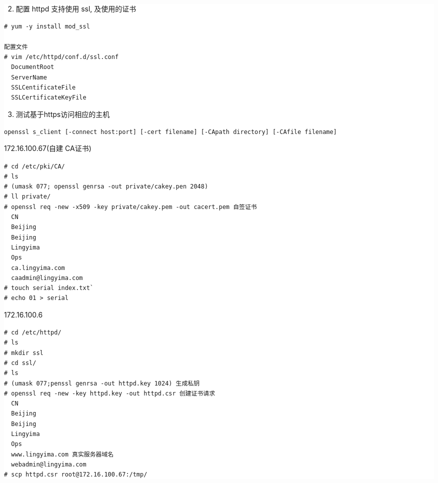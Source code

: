 2. 配置 httpd 支持使用 ssl, 及使用的证书

``` shell
# yum -y install mod_ssl

配置文件
# vim /etc/httpd/conf.d/ssl.conf
  DocumentRoot
  ServerName
  SSLCentificateFile
  SSLCertificateKeyFile
```

3. 测试基于https访问相应的主机

``` shell
openssl s_client [-connect host:port] [-cert filename] [-CApath directory] [-CAfile filename]
```

172.16.100.67(自建 CA证书)

``` shell
# cd /etc/pki/CA/
# ls
# (umask 077; openssl genrsa -out private/cakey.pen 2048)
# ll private/
# openssl req -new -x509 -key private/cakey.pem -out cacert.pem 自签证书
  CN
  Beijing
  Beijing
  Lingyima
  Ops
  ca.lingyima.com
  caadmin@lingyima.com
# touch serial index.txt`
# echo 01 > serial
```

172.16.100.6

``` shell
# cd /etc/httpd/
# ls
# mkdir ssl
# cd ssl/
# ls
# (umask 077;penssl genrsa -out httpd.key 1024) 生成私钥
# openssl req -new -key httpd.key -out httpd.csr 创建证书请求
  CN
  Beijing
  Beijing
  Lingyima
  Ops
  www.lingyima.com 真实服务器域名
  webadmin@lingyima.com
# scp httpd.csr root@172.16.100.67:/tmp/
```
